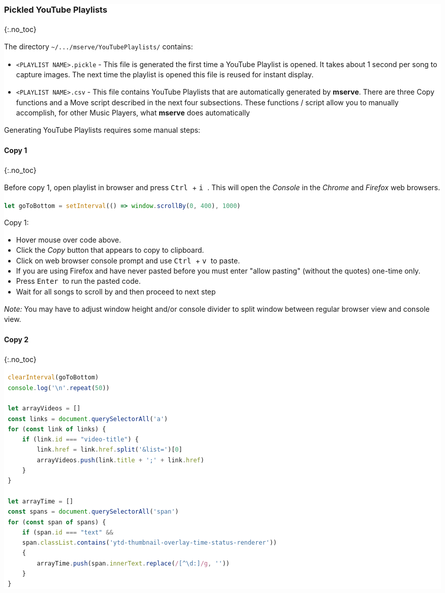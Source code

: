 ### Pickled YouTube Playlists
{:.no_toc}

The directory `~/.../mserve/YouTubePlaylists/` contains:

- `<PLAYLIST NAME>.pickle` - This file is generated the first time
a YouTube Playlist is opened. It takes about 1 second per song to
capture images. The next time the playlist is opened this file is reused
for instant display.

- `<PLAYLIST NAME>.csv` - This file contains YouTube Playlists 
that are automatically generated by **mserve**. There are three 
Copy functions and a Move script described in the next four subsections.
These functions / script allow you to manually accomplish, for other
Music Players, what **mserve** does automatically

Generating YouTube Playlists requires some manual steps:

#### Copy 1
{:.no_toc}

Before copy 1, open playlist in browser and press <kbd> Ctrl </kbd> +
<kbd> i </kbd>. This will open the *Console* in the *Chrome*
and *Firefox* web browsers.

```javascript
let goToBottom = setInterval(() => window.scrollBy(0, 400), 1000)
```

Copy 1: 

- Hover mouse over code above.
- Click the *Copy* button that appears to copy to clipboard.
- Click on web browser console prompt and use <kbd> Ctrl </kbd> + 
<kbd> v </kbd> to paste.
- If you are using Firefox and have never pasted before you must
enter "allow pasting" (without the quotes) one-time only.
- Press <kbd> Enter </kbd> to run the pasted code.
- Wait for all songs to scroll by and then proceed to next step

*Note:* You may have to adjust window height and/or console divider
to split window between regular browser view and console view.

#### Copy 2
{:.no_toc}

```javascript
 clearInterval(goToBottom)
 console.log('\n'.repeat(50))

 let arrayVideos = []
 const links = document.querySelectorAll('a')
 for (const link of links) {
     if (link.id === "video-title") {
         link.href = link.href.split('&list=')[0]
         arrayVideos.push(link.title + ';' + link.href)
     }
 }

 let arrayTime = []
 const spans = document.querySelectorAll('span')
 for (const span of spans) {
     if (span.id === "text" &&
     span.classList.contains('ytd-thumbnail-overlay-time-status-renderer'))
     {
         arrayTime.push(span.innerText.replace(/[^\d:]/g, ''))
     }
 }
```